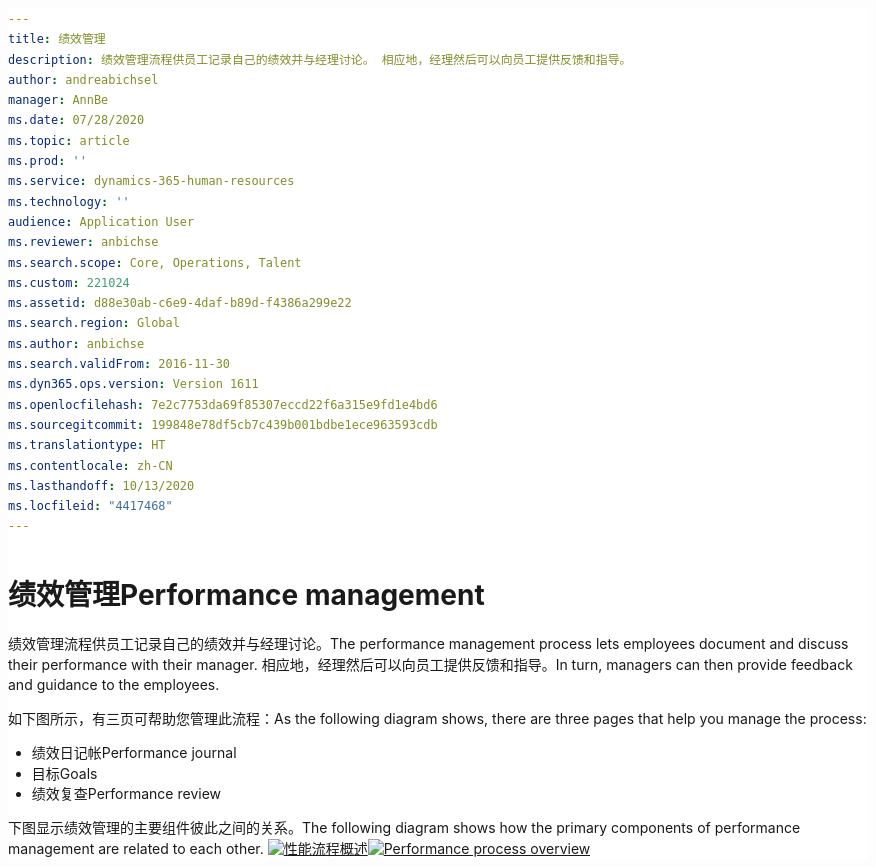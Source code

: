 ```yaml
---
title: 绩效管理
description: 绩效管理流程供员工记录自己的绩效并与经理讨论。 相应地，经理然后可以向员工提供反馈和指导。
author: andreabichsel
manager: AnnBe
ms.date: 07/28/2020
ms.topic: article
ms.prod: ''
ms.service: dynamics-365-human-resources
ms.technology: ''
audience: Application User
ms.reviewer: anbichse
ms.search.scope: Core, Operations, Talent
ms.custom: 221024
ms.assetid: d88e30ab-c6e9-4daf-b89d-f4386a299e22
ms.search.region: Global
ms.author: anbichse
ms.search.validFrom: 2016-11-30
ms.dyn365.ops.version: Version 1611
ms.openlocfilehash: 7e2c7753da69f85307eccd22f6a315e9fd1e4bd6
ms.sourcegitcommit: 199848e78df5cb7c439b001bdbe1ece963593cdb
ms.translationtype: HT
ms.contentlocale: zh-CN
ms.lasthandoff: 10/13/2020
ms.locfileid: "4417468"
---
```

# <a name="performance-management"></a><span data-ttu-id="acc8a-104">绩效管理</span><span class="sxs-lookup"><span data-stu-id="acc8a-104">Performance management</span></span>

<span data-ttu-id="acc8a-105">绩效管理流程供员工记录自己的绩效并与经理讨论。</span><span class="sxs-lookup"><span data-stu-id="acc8a-105">The performance management process lets employees document and discuss their performance with their manager.</span></span> <span data-ttu-id="acc8a-106">相应地，经理然后可以向员工提供反馈和指导。</span><span class="sxs-lookup"><span data-stu-id="acc8a-106">In turn, managers can then provide feedback and guidance to the employees.</span></span>  

<span data-ttu-id="acc8a-107">如下图所示，有三页可帮助您管理此流程：</span><span class="sxs-lookup"><span data-stu-id="acc8a-107">As the following diagram shows, there are three pages that help you manage the process:</span></span>

-   <span data-ttu-id="acc8a-108">绩效日记帐</span><span class="sxs-lookup"><span data-stu-id="acc8a-108">Performance journal</span></span>
-   <span data-ttu-id="acc8a-109">目标</span><span class="sxs-lookup"><span data-stu-id="acc8a-109">Goals</span></span>
-   <span data-ttu-id="acc8a-110">绩效复查</span><span class="sxs-lookup"><span data-stu-id="acc8a-110">Performance review</span></span>

<span data-ttu-id="acc8a-111">下图显示绩效管理的主要组件彼此之间的关系。</span><span class="sxs-lookup"><span data-stu-id="acc8a-111">The following diagram shows how the primary components of performance management are related to each other.</span></span> <span data-ttu-id="acc8a-112">[![性能流程概述](./media/hcm_performanceoverviewdiagram-300x189.png)](./media/hcm_performanceoverviewdiagram.png)</span><span class="sxs-lookup"><span data-stu-id="acc8a-112">[![Performance process overview](./media/hcm_performanceoverviewdiagram-300x189.png)](./media/hcm_performanceoverviewdiagram.png)</span></span>    
